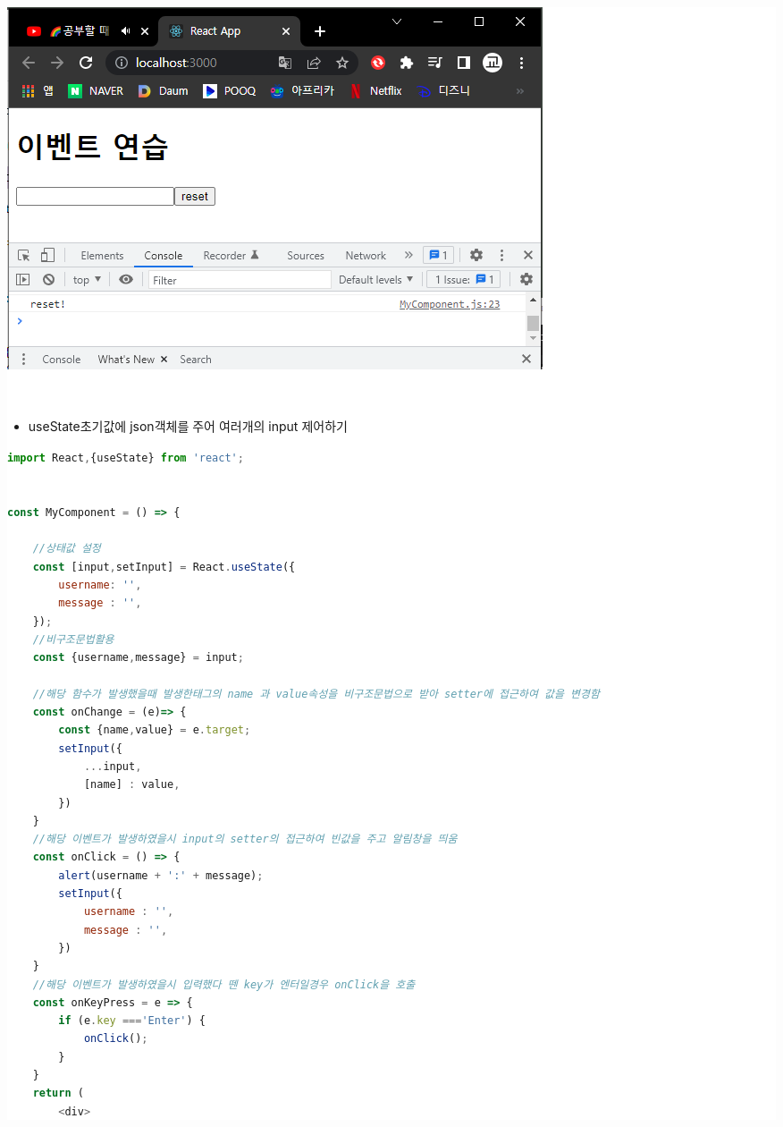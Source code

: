 ![실행결과](img/17.png)

<br/>

* useState초기값에 json객체를 주어 여러개의 input 제어하기

```js
import React,{useState} from 'react';


const MyComponent = () => {

    //상태값 설정
    const [input,setInput] = React.useState({
        username: '',
        message : '',        
    });
    //비구조문법활용
    const {username,message} = input;

    //해당 함수가 발생했을때 발생한태그의 name 과 value속성을 비구조문법으로 받아 setter에 접근하여 값을 변경함
    const onChange = (e)=> {
        const {name,value} = e.target;
        setInput({
            ...input,
            [name] : value,
        })
    }
    //해당 이벤트가 발생하였을시 input의 setter의 접근하여 빈값을 주고 알림창을 띄움
    const onClick = () => {
        alert(username + ':' + message);
        setInput({
            username : '',
            message : '',
        })
    }
    //해당 이벤트가 발생하였을시 입력했다 뗀 key가 엔터일경우 onClick을 호출
    const onKeyPress = e => {
        if (e.key ==='Enter') {
            onClick();
        }
    }
    return (
        <div>
```